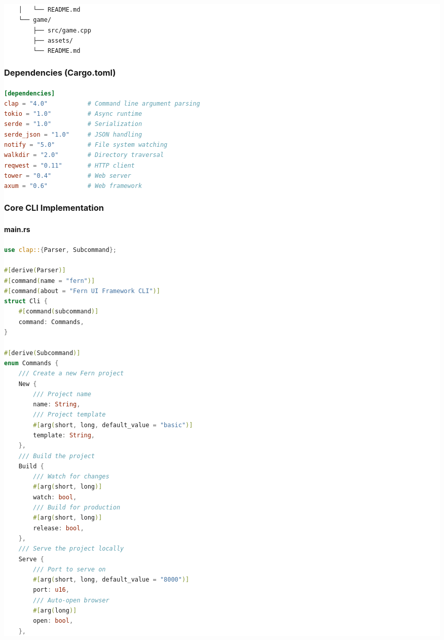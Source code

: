 ```
    │   └── README.md
    └── game/
        ├── src/game.cpp
        ├── assets/
        └── README.md
```

### Dependencies (Cargo.toml)
```toml
[dependencies]
clap = "4.0"           # Command line argument parsing
tokio = "1.0"          # Async runtime
serde = "1.0"          # Serialization
serde_json = "1.0"     # JSON handling
notify = "5.0"         # File system watching
walkdir = "2.0"        # Directory traversal
reqwest = "0.11"       # HTTP client
tower = "0.4"          # Web server
axum = "0.6"           # Web framework
```

### Core CLI Implementation

#### main.rs
```rust
use clap::{Parser, Subcommand};

#[derive(Parser)]
#[command(name = "fern")]
#[command(about = "Fern UI Framework CLI")]
struct Cli {
    #[command(subcommand)]
    command: Commands,
}

#[derive(Subcommand)]
enum Commands {
    /// Create a new Fern project
    New {
        /// Project name
        name: String,
        /// Project template
        #[arg(short, long, default_value = "basic")]
        template: String,
    },
    /// Build the project
    Build {
        /// Watch for changes
        #[arg(short, long)]
        watch: bool,
        /// Build for production
        #[arg(short, long)]
        release: bool,
    },
    /// Serve the project locally
    Serve {
        /// Port to serve on
        #[arg(short, long, default_value = "8000")]
        port: u16,
        /// Auto-open browser
        #[arg(long)]
        open: bool,
    },
```